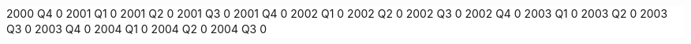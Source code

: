 </tr>
<tr class="odd">
<td style="text-align: left;">2000 Q4</td>
<td style="text-align: right;">0</td>
</tr>
<tr class="even">
<td style="text-align: left;">2001 Q1</td>
<td style="text-align: right;">0</td>
</tr>
<tr class="odd">
<td style="text-align: left;">2001 Q2</td>
<td style="text-align: right;">0</td>
</tr>
<tr class="even">
<td style="text-align: left;">2001 Q3</td>
<td style="text-align: right;">0</td>
</tr>
<tr class="odd">
<td style="text-align: left;">2001 Q4</td>
<td style="text-align: right;">0</td>
</tr>
<tr class="even">
<td style="text-align: left;">2002 Q1</td>
<td style="text-align: right;">0</td>
</tr>
<tr class="odd">
<td style="text-align: left;">2002 Q2</td>
<td style="text-align: right;">0</td>
</tr>
<tr class="even">
<td style="text-align: left;">2002 Q3</td>
<td style="text-align: right;">0</td>
</tr>
<tr class="odd">
<td style="text-align: left;">2002 Q4</td>
<td style="text-align: right;">0</td>
</tr>
<tr class="even">
<td style="text-align: left;">2003 Q1</td>
<td style="text-align: right;">0</td>
</tr>
<tr class="odd">
<td style="text-align: left;">2003 Q2</td>
<td style="text-align: right;">0</td>
</tr>
<tr class="even">
<td style="text-align: left;">2003 Q3</td>
<td style="text-align: right;">0</td>
</tr>
<tr class="odd">
<td style="text-align: left;">2003 Q4</td>
<td style="text-align: right;">0</td>
</tr>
<tr class="even">
<td style="text-align: left;">2004 Q1</td>
<td style="text-align: right;">0</td>
</tr>
<tr class="odd">
<td style="text-align: left;">2004 Q2</td>
<td style="text-align: right;">0</td>
</tr>
<tr class="even">
<td style="text-align: left;">2004 Q3</td>
<td style="text-align: right;">0</td>